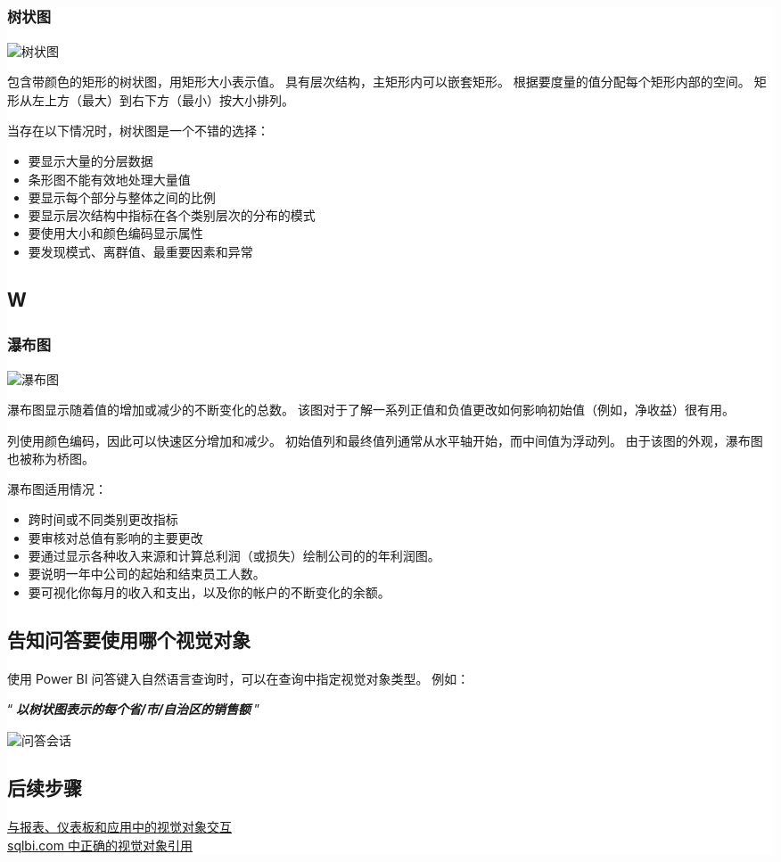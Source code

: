 ### <a name="tree-maps"></a>树状图
![树状图](media/end-user-visual-type/pbi-nancy-viz-tree.png)

包含带颜色的矩形的树状图，用矩形大小表示值。  具有层次结构，主矩形内可以嵌套矩形。 根据要度量的值分配每个矩形内部的空间。 矩形从左上方（最大）到右下方（最小）按大小排列。

当存在以下情况时，树状图是一个不错的选择：
- 要显示大量的分层数据
- 条形图不能有效地处理大量值
- 要显示每个部分与整体之间的比例
- 要显示层次结构中指标在各个类别层次的分布的模式
- 要使用大小和颜色编码显示属性
- 要发现模式、离群值、最重要因素和异常

## <a name="w"></a>W
### <a name="waterfall-charts"></a>瀑布图
![瀑布图](media/end-user-visual-type/waterfall-small.png)

瀑布图显示随着值的增加或减少的不断变化的总数。 该图对于了解一系列正值和负值更改如何影响初始值（例如，净收益）很有用。

列使用颜色编码，因此可以快速区分增加和减少。 初始值列和最终值列通常从水平轴开始，而中间值为浮动列。 由于该图的外观，瀑布图也被称为桥图。

瀑布图适用情况：
- 跨时间或不同类别更改指标
- 要审核对总值有影响的主要更改
- 要通过显示各种收入来源和计算总利润（或损失）绘制公司的的年利润图。
- 要说明一年中公司的起始和结束员工人数。
- 要可视化你每月的收入和支出，以及你的帐户的不断变化的余额。

## <a name="tell-qa-which-visual-to-use"></a><a name="qna"></a>告知问答要使用哪个视觉对象
使用 Power BI 问答键入自然语言查询时，可以在查询中指定视觉对象类型。  例如：


“ ***以树状图表示的每个省/市/自治区的销售额*** ”

![问答会话](media/end-user-visual-type/qa-treemap.png)

## <a name="next-steps"></a>后续步骤
[与报表、仪表板和应用中的视觉对象交互](end-user-visualizations.md)    
[sqlbi.com 中正确的视觉对象引用](https://www.sqlbi.com/wp-content/uploads/videotrainings/dashboarddesign/visuals-reference-may2017-A3.pdf)


